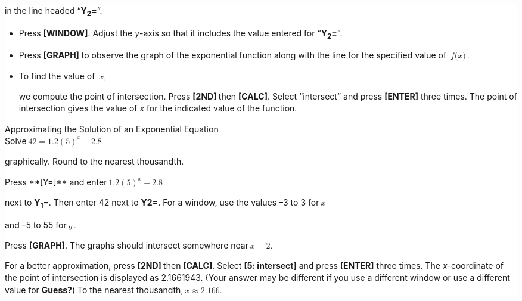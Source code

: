   in the line headed “**Y<sub>2</sub>=**”.
* Press **\[WINDOW\]**. Adjust the *y*-axis so that it includes the value entered for “**Y<sub>2</sub>=**”.
* Press **\[GRAPH\]** to observe the graph of the exponential function along with the line for the specified value of
  <math xmlns="http://www.w3.org/1998/Math/MathML"> <mrow> <mtext> </mtext><mi>f</mi><mo stretchy="false">(</mo><mi>x</mi><mo stretchy="false">)</mo><mo>.</mo> </mrow> </math>

* To find the value of
  <math xmlns="http://www.w3.org/1998/Math/MathML"> <mrow> <mtext> </mtext><mi>x</mi><mo>,</mo> </mrow> </math>
  
  we compute the point of intersection. Press <strong>\[2ND\] </strong>then **\[CALC\]**. Select “intersect” and press **\[ENTER\]** three times. The point of intersection gives the value of <em>x </em>for the indicated value of the function.

</div>

<div data-type="example" id="Example_04_02_03">
<div data-type="exercise">
<div data-type="problem" markdown="1">
<div data-type="title">
Approximating the Solution of an Exponential Equation
</div>
Solve<math xmlns="http://www.w3.org/1998/Math/MathML"> <mrow> <mtext> </mtext><mn>42</mn><mo>=</mo><mn>1.2</mn><msup> <mrow> <mrow><mo>(</mo> <mn>5</mn> <mo>)</mo></mrow> </mrow> <mi>x</mi> </msup> <mo>+</mo><mn>2.8</mn><mtext> </mtext> </mrow> </math>

graphically. Round to the nearest thousandth.

</div>
<div data-type="solution" markdown="1">
Press **[Y=]** and enter<math xmlns="http://www.w3.org/1998/Math/MathML"> <mrow> <mtext> </mtext><mn>1.2</mn><msup> <mrow> <mrow><mo>(</mo> <mn>5</mn> <mo>)</mo></mrow> </mrow> <mi>x</mi> </msup> <mo>+</mo><mn>2.8</mn><mtext> </mtext> </mrow> </math>

next to **Y<sub>1</sub>**=. Then enter 42 next to **Y2=**. For a window, use the values –3 to 3 for<math xmlns="http://www.w3.org/1998/Math/MathML"> <mrow> <mtext> </mtext><mi>x</mi><mtext> </mtext> </mrow> </math>

and –5 to 55 for<math xmlns="http://www.w3.org/1998/Math/MathML"> <mrow> <mtext> </mtext><mi>y</mi><mo>.</mo><mtext> </mtext> </mrow> </math>

Press **[GRAPH]**. The graphs should intersect somewhere near<math xmlns="http://www.w3.org/1998/Math/MathML"> <mrow> <mtext> </mtext><mi>x</mi><mo>=</mo><mn>2.</mn> </mrow> </math>

For a better approximation, press <strong>[2ND] </strong>then **[CALC]**. Select **[5: intersect]** and press **[ENTER]** three times. The *x*-coordinate of the point of intersection is displayed as 2.1661943. (Your answer may be different if you use a different window or use a different value for **Guess?**) To the nearest thousandth,<math xmlns="http://www.w3.org/1998/Math/MathML"> <mrow> <mtext> </mtext><mi>x</mi><mo>≈</mo><mn>2.166.</mn> </mrow> </math>

</div>
</div>
</div>
